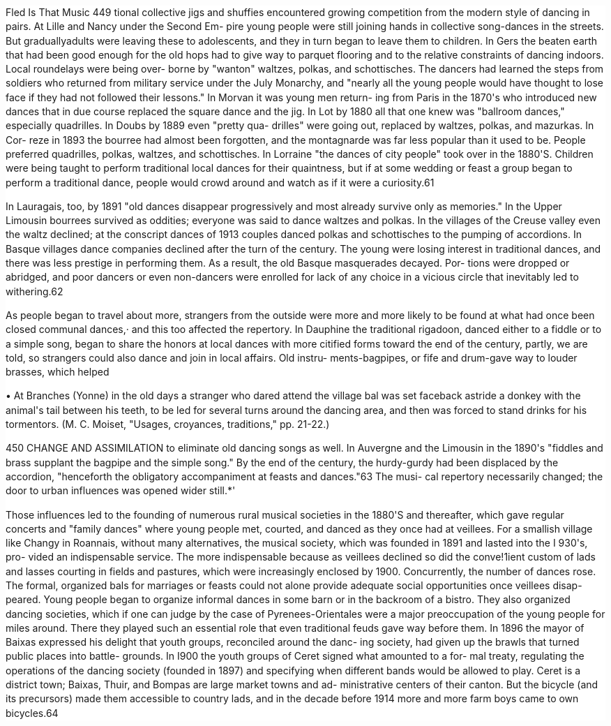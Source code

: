 Fled Is That Music 449 tional collective jigs and shuffies encountered growing competition from the modern style of dancing in pairs. At Lille and Nancy under the Second Em- pire young people were still joining hands in collective song-dances in the streets. But graduallyadults were leaving these to adolescents, and they in turn began to leave them to children. In Gers the beaten earth that had been good enough for the old hops had to give way to parquet flooring and to the relative constraints of dancing indoors. Local roundelays were being over- borne by "wanton" waltzes, polkas, and schottisches. The dancers had learned the steps from soldiers who returned from military service under the July Monarchy, and "nearly all the young people would have thought to lose face if they had not followed their lessons." In Morvan it was young men return- ing from Paris in the 1870's who introduced new dances that in due course replaced the square dance and the jig. In Lot by 1880 all that one knew was "ballroom dances," especially quadrilles. In Doubs by 1889 even "pretty qua- drilles" were going out, replaced by waltzes, polkas, and mazurkas. In Cor- reze in 1893 the bourree had almost been forgotten, and the montagnarde was far less popular than it used to be. People preferred quadrilles, polkas, waltzes, and schottisches. In Lorraine "the dances of city people" took over in the 1880'S. Children were being taught to perform traditional local dances for their quaintness, but if at some wedding or feast a group began to perform a traditional dance, people would crowd around and watch as if it were a curiosity.61 

In Lauragais, too, by 1891 "old dances disappear progressively and most already survive only as memories." In the Upper Limousin bourrees survived as oddities; everyone was said to dance waltzes and polkas. In the villages of the Creuse valley even the waltz declined; at the conscript dances of 1913 couples danced polkas and schottisches to the pumping of accordions. In Basque villages dance companies declined after the turn of the century. The young were losing interest in traditional dances, and there was less prestige in performing them. As a result, the old Basque masquerades decayed. Por- tions were dropped or abridged, and poor dancers or even non-dancers were enrolled for lack of any choice in a vicious circle that inevitably led to withering.62 

As people began to travel about more, strangers from the outside were more and more likely to be found at what had once been closed communal dances,· and this too affected the repertory. In Dauphine the traditional rigadoon, danced either to a fiddle or to a simple song, began to share the honors at local dances with more citified forms toward the end of the century, partly, we are told, so strangers could also dance and join in local affairs. Old instru- ments-bagpipes, or fife and drum-gave way to louder brasses, which helped 

• At Branches (Yonne) in the old days a stranger who dared attend the village bal was set faceback astride a donkey with the animal's tail between his teeth, to be led for several turns around the dancing area, and then was forced to stand drinks for his tormentors. (M. C. Moiset, "Usages, croyances, traditions," pp. 21-22.) 

450 CHANGE AND ASSIMILATION to eliminate old dancing songs as well. In Auvergne and the Limousin in the 1890's "fiddles and brass supplant the bagpipe and the simple song." By the end of the century, the hurdy-gurdy had been displaced by the accordion, "henceforth the obligatory accompaniment at feasts and dances."63 The musi- cal repertory necessarily changed; the door to urban influences was opened wider still.*' 

Those influences led to the founding of numerous rural musical societies in the 1880'S and thereafter, which gave regular concerts and "family dances" where young people met, courted, and danced as they once had at veillees. For a smallish village like Changy in Roannais, without many alternatives, the musical society, which was founded in 1891 and lasted into the I 930's, pro- vided an indispensable service. The more indispensable because as veillees declined so did the conve!1ient custom of lads and lasses courting in fields and pastures, which were increasingly enclosed by 1900. Concurrently, the number of dances rose. The formal, organized bals for marriages or feasts could not alone provide adequate social opportunities once veillees disap- peared. Young people began to organize informal dances in some barn or in the backroom of a bistro. They also organized dancing societies, which if one can judge by the case of Pyrenees-Orientales were a major preoccupation of the young people for miles around. There they played such an essential role that even traditional feuds gave way before them. In 1896 the mayor of Baixas expressed his delight that youth groups, reconciled around the danc- ing society, had given up the brawls that turned public places into battle- grounds. In I900 the youth groups of Ceret signed what amounted to a for- mal treaty, regulating the operations of the dancing society (founded in 1897) and specifying when different bands would be allowed to play. Ceret is a district town; Baixas, Thuir, and Bompas are large market towns and ad- ministrative centers of their canton. But the bicycle (and its precursors) made them accessible to country lads, and in the decade before 1914 more and more farm boys came to own bicycles.64 
